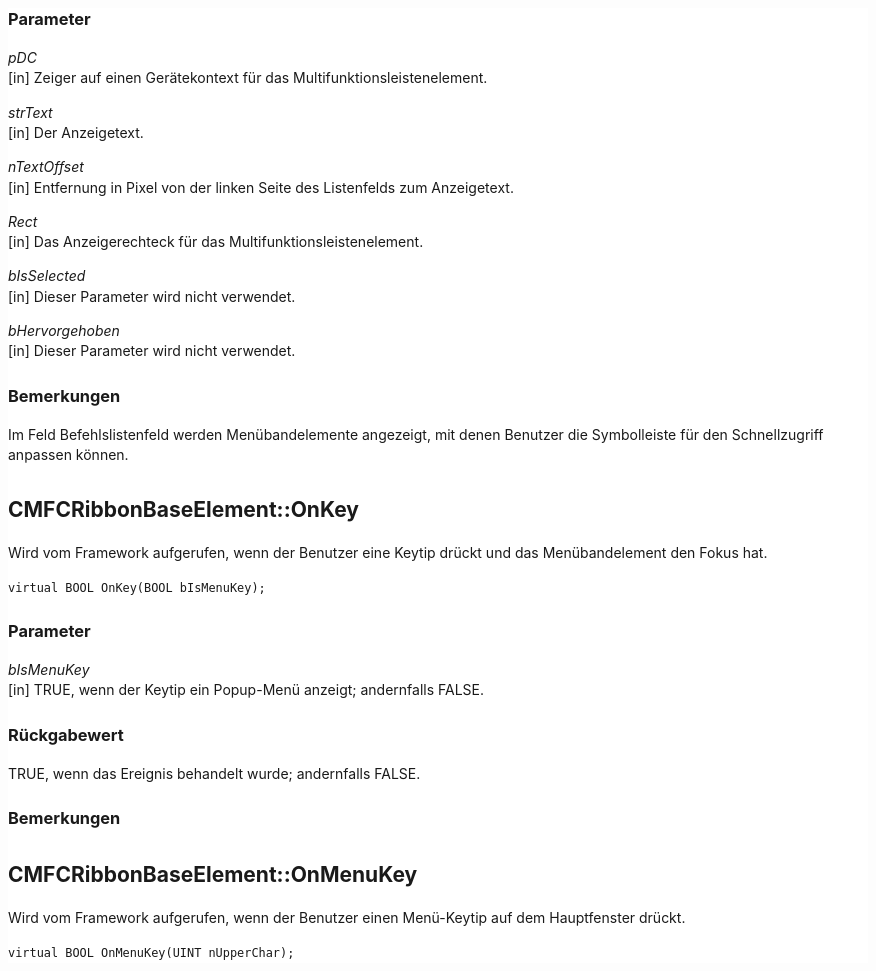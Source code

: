 ### <a name="parameters"></a>Parameter

*pDC*<br/>
[in] Zeiger auf einen Gerätekontext für das Multifunktionsleistenelement.

*strText*<br/>
[in] Der Anzeigetext.

*nTextOffset*<br/>
[in] Entfernung in Pixel von der linken Seite des Listenfelds zum Anzeigetext.

*Rect*<br/>
[in] Das Anzeigerechteck für das Multifunktionsleistenelement.

*bIsSelected*<br/>
[in] Dieser Parameter wird nicht verwendet.

*bHervorgehoben*<br/>
[in] Dieser Parameter wird nicht verwendet.

### <a name="remarks"></a>Bemerkungen

Im Feld Befehlslistenfeld werden Menübandelemente angezeigt, mit denen Benutzer die Symbolleiste für den Schnellzugriff anpassen können.

## <a name="cmfcribbonbaseelementonkey"></a><a name="onkey"></a>CMFCRibbonBaseElement::OnKey

Wird vom Framework aufgerufen, wenn der Benutzer eine Keytip drückt und das Menübandelement den Fokus hat.

```
virtual BOOL OnKey(BOOL bIsMenuKey);
```

### <a name="parameters"></a>Parameter

*bIsMenuKey*<br/>
[in] TRUE, wenn der Keytip ein Popup-Menü anzeigt; andernfalls FALSE.

### <a name="return-value"></a>Rückgabewert

TRUE, wenn das Ereignis behandelt wurde; andernfalls FALSE.

### <a name="remarks"></a>Bemerkungen

## <a name="cmfcribbonbaseelementonmenukey"></a><a name="onmenukey"></a>CMFCRibbonBaseElement::OnMenuKey

Wird vom Framework aufgerufen, wenn der Benutzer einen Menü-Keytip auf dem Hauptfenster drückt.

```
virtual BOOL OnMenuKey(UINT nUpperChar);
```

